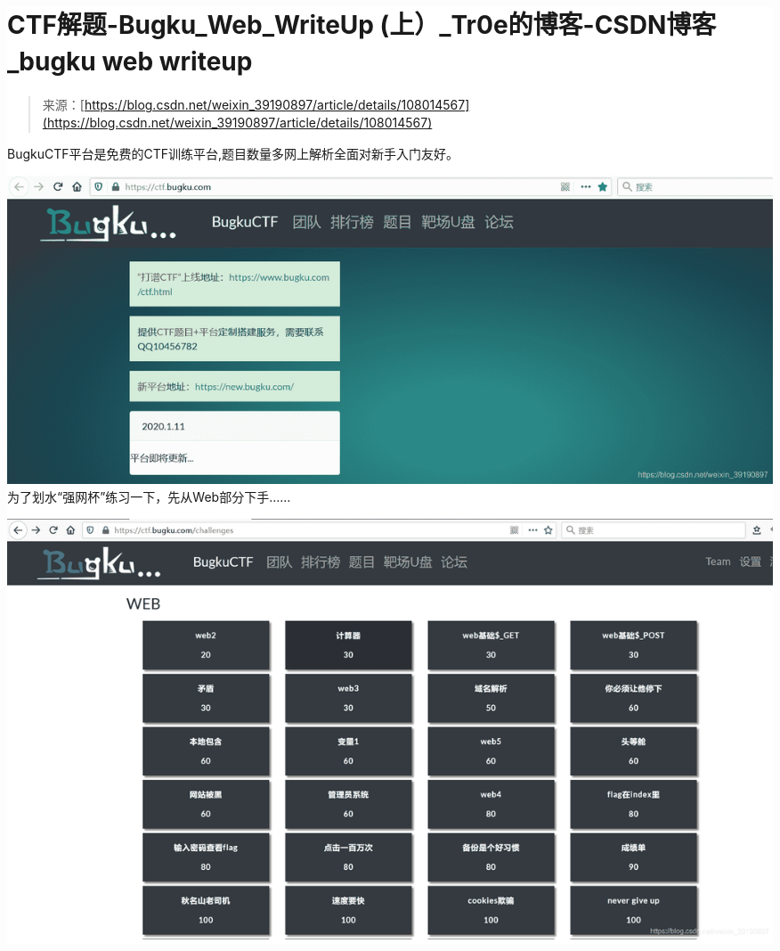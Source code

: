 

# CTF解题-Bugku_Web_WriteUp (上）_Tr0e的博客-CSDN博客_bugku web writeup

> 来源：[https://blog.csdn.net/weixin_39190897/article/details/108014567](https://blog.csdn.net/weixin_39190897/article/details/108014567)

BugkuCTF平台是免费的CTF训练平台,题目数量多网上解析全面对新手入门友好。

![在这里插入图片描述](img/2ccdd07c1c7d954f8663a005ea591f09.png)
为了划水“强网杯”练习一下，先从Web部分下手……

![在这里插入图片描述](img/615063739a671bdd63f73063c3a5e162.png)
